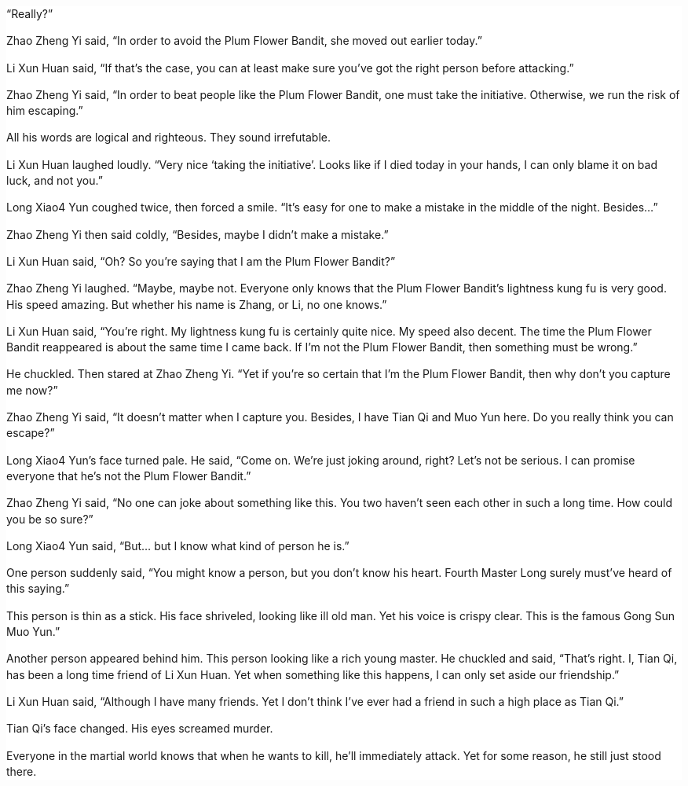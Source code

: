 “Really?”

Zhao Zheng Yi said, “In order to avoid the Plum Flower Bandit, she moved out earlier today.”

Li Xun Huan said, “If that’s the case, you can at least make sure you’ve got the right person before attacking.”

Zhao Zheng Yi said, “In order to beat people like the Plum Flower Bandit, one must take the initiative. Otherwise, we run the risk of him escaping.”

All his words are logical and righteous. They sound irrefutable.

Li Xun Huan laughed loudly. “Very nice ‘taking the initiative’. Looks like if I died today in your hands, I can only blame it on bad luck, and not you.”

Long Xiao4 Yun coughed twice, then forced a smile. “It’s easy for one to make a mistake in the middle of the night. Besides…”

Zhao Zheng Yi then said coldly, “Besides, maybe I didn’t make a mistake.”

Li Xun Huan said, “Oh? So you’re saying that I am the Plum Flower Bandit?”

Zhao Zheng Yi laughed. “Maybe, maybe not. Everyone only knows that the Plum Flower Bandit’s lightness kung fu is very good. His speed amazing. But whether his name is Zhang, or Li, no one knows.”

Li Xun Huan said, “You’re right. My lightness kung fu is certainly quite nice. My speed also decent. The time the Plum Flower Bandit reappeared is about the same time I came back. If I’m not the Plum Flower Bandit, then something must be wrong.”

He chuckled. Then stared at Zhao Zheng Yi. “Yet if you’re so certain that I’m the Plum Flower Bandit, then why don’t you capture me now?”

Zhao Zheng Yi said, “It doesn’t matter when I capture you. Besides, I have Tian Qi and Muo Yun here. Do you really think you can escape?”

Long Xiao4 Yun’s face turned pale. He said, “Come on. We’re just joking around, right? Let’s not be serious. I can promise everyone that he’s not the Plum Flower Bandit.”

Zhao Zheng Yi said, “No one can joke about something like this. You two haven’t seen each other in such a long time. How could you be so sure?”

Long Xiao4 Yun said, “But… but I know what kind of person he is.”

One person suddenly said, “You might know a person, but you don’t know his heart. Fourth Master Long surely must’ve heard of this saying.”

This person is thin as a stick. His face shriveled, looking like ill old man. Yet his voice is crispy clear. This is the famous Gong Sun Muo Yun.”

Another person appeared behind him. This person looking like a rich young master. He chuckled and said, “That’s right. I, Tian Qi, has been a long time friend of Li Xun Huan. Yet when something like this happens, I can only set aside our friendship.”

Li Xun Huan said, “Although I have many friends. Yet I don’t think I’ve ever had a friend in such a high place as Tian Qi.”

Tian Qi’s face changed. His eyes screamed murder.

Everyone in the martial world knows that when he wants to kill, he’ll immediately attack. Yet for some reason, he still just stood there.
